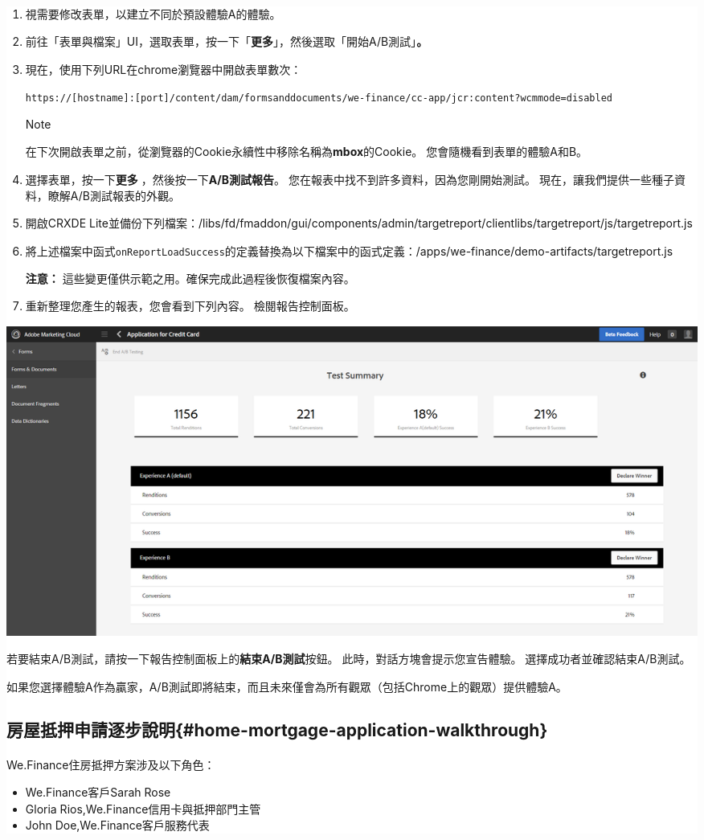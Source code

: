 1. 視需要修改表單，以建立不同於預設體驗A的體驗。
1. 前往「表單與檔案」UI，選取表單，按一下「**更多**」，然後選取「開始A/B測試」**。**

1. 現在，使用下列URL在chrome瀏覽器中開啟表單數次：

   `https://[hostname]:[port]/content/dam/formsanddocuments/we-finance/cc-app/jcr:content?wcmmode=disabled`

   >[!NOTE]
   >
   >在下次開啟表單之前，從瀏覽器的Cookie永續性中移除名稱為&#x200B;**mbox**&#x200B;的Cookie。 您會隨機看到表單的體驗A和B。

1. 選擇表單，按一下&#x200B;**更多** ，然後按一下&#x200B;**A/B測試報告**。 您在報表中找不到許多資料，因為您剛開始測試。 現在，讓我們提供一些種子資料，瞭解A/B測試報表的外觀。

1. 開啟CRXDE Lite並備份下列檔案：/libs/fd/fmaddon/gui/components/admin/targetreport/clientlibs/targetreport/js/targetreport.js
1. 將上述檔案中函式`onReportLoadSuccess`的定義替換為以下檔案中的函式定義：/apps/we-finance/demo-artifacts/targetreport.js

   **注意：** 這些變更僅供示範之用。確保完成此過程後恢復檔案內容。

1. 重新整理您產生的報表，您會看到下列內容。 檢閱報告控制面板。

![ab-test-report-3](assets/ab-test-report-3.png)

若要結束A/B測試，請按一下報告控制面板上的&#x200B;**結束A/B測試**&#x200B;按鈕。 此時，對話方塊會提示您宣告體驗。 選擇成功者並確認結束A/B測試。

如果您選擇體驗A作為贏家，A/B測試即將結束，而且未來僅會為所有觀眾（包括Chrome上的觀眾）提供體驗A。

## 房屋抵押申請逐步說明{#home-mortgage-application-walkthrough}

We.Finance住房抵押方案涉及以下角色：

* We.Finance客戶Sarah Rose
* Gloria Rios,We.Finance信用卡與抵押部門主管
* John Doe,We.Finance客戶服務代表
